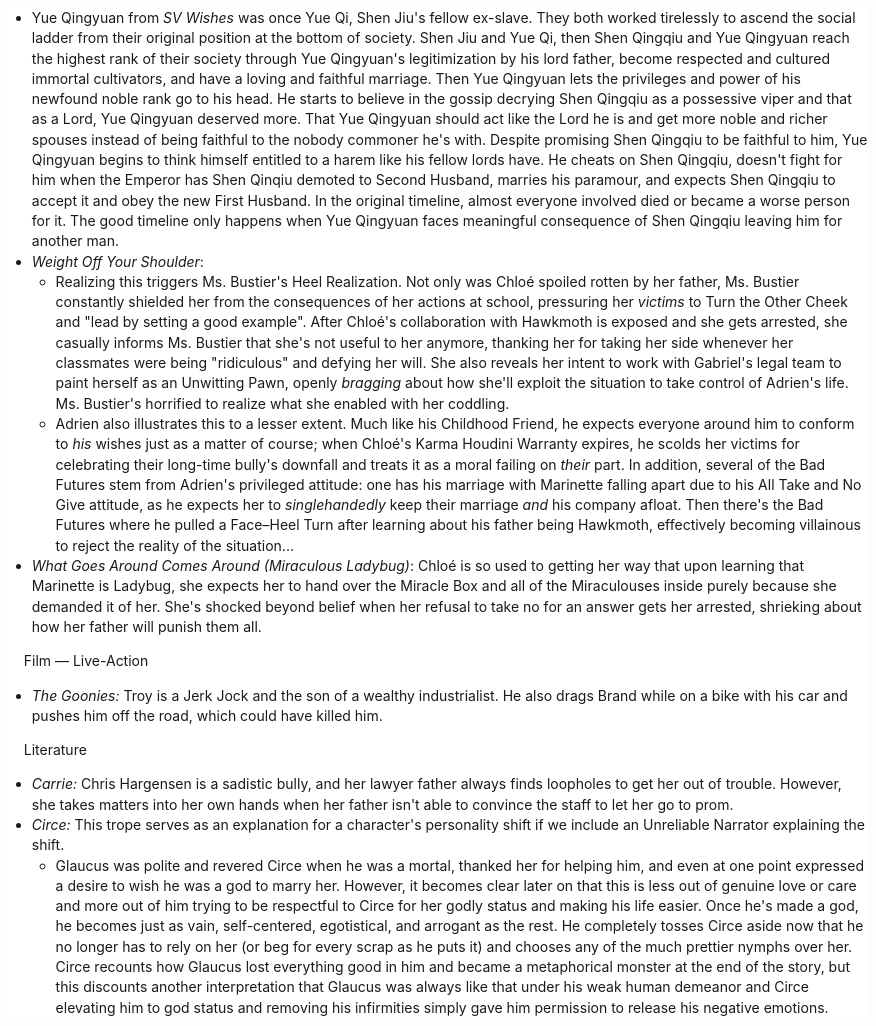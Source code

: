 -   Yue Qingyuan from _SV Wishes_ was once Yue Qi, Shen Jiu's fellow ex-slave. They both worked tirelessly to ascend the social ladder from their original position at the bottom of society. Shen Jiu and Yue Qi, then Shen Qingqiu and Yue Qingyuan reach the highest rank of their society through Yue Qingyuan's legitimization by his lord father, become respected and cultured immortal cultivators, and have a loving and faithful marriage. Then Yue Qingyuan lets the privileges and power of his newfound noble rank go to his head. He starts to believe in the gossip decrying Shen Qingqiu as a possessive viper and that as a Lord, Yue Qingyuan deserved more. That Yue Qingyuan should act like the Lord he is and get more noble and richer spouses instead of being faithful to the nobody commoner he's with. Despite promising Shen Qingqiu to be faithful to him, Yue Qingyuan begins to think himself entitled to a harem like his fellow lords have. He cheats on Shen Qingqiu, doesn't fight for him when the Emperor has Shen Qinqiu demoted to Second Husband, marries his paramour, and expects Shen Qingqiu to accept it and obey the new First Husband. In the original timeline, almost everyone involved died or became a worse person for it. The good timeline only happens when Yue Qingyuan faces meaningful consequence of Shen Qingqiu leaving him for another man.
-   _Weight Off Your Shoulder_:
    -   Realizing this triggers Ms. Bustier's Heel Realization. Not only was Chloé spoiled rotten by her father, Ms. Bustier constantly shielded her from the consequences of her actions at school, pressuring her _victims_ to Turn the Other Cheek and "lead by setting a good example". After Chloé's collaboration with Hawkmoth is exposed and she gets arrested, she casually informs Ms. Bustier that she's not useful to her anymore, thanking her for taking her side whenever her classmates were being "ridiculous" and defying her will. She also reveals her intent to work with Gabriel's legal team to paint herself as an Unwitting Pawn, openly _bragging_ about how she'll exploit the situation to take control of Adrien's life. Ms. Bustier's horrified to realize what she enabled with her coddling.
    -   Adrien also illustrates this to a lesser extent. Much like his Childhood Friend, he expects everyone around him to conform to _his_ wishes just as a matter of course; when Chloé's Karma Houdini Warranty expires, he scolds her victims for celebrating their long-time bully's downfall and treats it as a moral failing on _their_ part. In addition, several of the Bad Futures stem from Adrien's privileged attitude: one has his marriage with Marinette falling apart due to his All Take and No Give attitude, as he expects her to _singlehandedly_ keep their marriage _and_ his company afloat. Then there's the Bad Futures where he pulled a Face–Heel Turn after learning about his father being Hawkmoth, effectively becoming villainous to reject the reality of the situation...
-   _What Goes Around Comes Around (Miraculous Ladybug)_: Chloé is so used to getting her way that upon learning that Marinette is Ladybug, she expects her to hand over the Miracle Box and all of the Miraculouses inside purely because she demanded it of her. She's shocked beyond belief when her refusal to take no for an answer gets her arrested, shrieking about how her father will punish them all.

    Film — Live-Action 

-   _The Goonies:_ Troy is a Jerk Jock and the son of a wealthy industrialist. He also drags Brand while on a bike with his car and pushes him off the road, which could have killed him.

    Literature 

-   _Carrie:_ Chris Hargensen is a sadistic bully, and her lawyer father always finds loopholes to get her out of trouble. However, she takes matters into her own hands when her father isn't able to convince the staff to let her go to prom.
-   _Circe:_ This trope serves as an explanation for a character's personality shift if we include an Unreliable Narrator explaining the shift.
    -   Glaucus was polite and revered Circe when he was a mortal, thanked her for helping him, and even at one point expressed a desire to wish he was a god to marry her. However, it becomes clear later on that this is less out of genuine love or care and more out of him trying to be respectful to Circe for her godly status and making his life easier. Once he's made a god, he becomes just as vain, self-centered, egotistical, and arrogant as the rest. He completely tosses Circe aside now that he no longer has to rely on her (or beg for every scrap as he puts it) and chooses any of the much prettier nymphs over her. Circe recounts how Glaucus lost everything good in him and became a metaphorical monster at the end of the story, but this discounts another interpretation that Glaucus was always like that under his weak human demeanor and Circe elevating him to god status and removing his infirmities simply gave him permission to release his negative emotions.